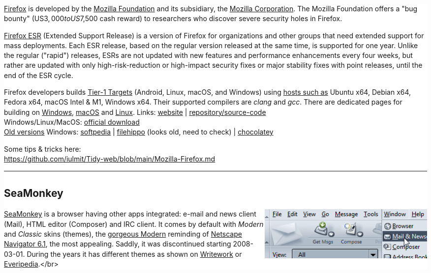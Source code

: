 [Firefox](https://en.wikipedia.org/wiki/Firefox) is developed by the [Mozilla Foundation](https://en.wikipedia.org/wiki/Mozilla_Foundation) and its subsidiary, the [Mozilla Corporation](https://en.wikipedia.org/wiki/Mozilla_Corporation). The Mozilla Foundation offers a "bug bounty" (US$3,000 to US$7,500 cash reward) to researchers who discover severe security holes in Firefox. 

[Firefox ESR](https://www.mozilla.org/en-US/firefox/enterprise/) (Extended Support Release) is a version of Firefox for organizations and other groups that need extended support for mass deployments. Each ESR release, based on the regular version released at the same time, is supported for one year. Unlike the regular ("rapid") releases, ESRs are not updated with new features and performance enhancements every four weeks, but rather are updated with only high-risk-reduction or high-impact security fixes or major stability fixes with point releases, until the end of the ESR cycle.

Firefox developers builds [Tier-1 Targets](https://firefox-source-docs.mozilla.org/build/buildsystem/supported-configurations.html#tier-1-targets) (Android, Linux, macOS, and Windows) using [hosts such as](https://firefox-source-docs.mozilla.org/build/buildsystem/supported-configurations.html#build-hosts) Ubuntu x64, Debian x64, Fedora x64, macOS Intel & M1, Windows x64. Their supported compilers are _clang_ and _gcc_. There are dedicated pages for building on [Windows](https://firefox-source-docs.mozilla.org/setup/windows_build.html), [macOS](https://firefox-source-docs.mozilla.org/setup/macos_build.html) and [Linux](https://firefox-source-docs.mozilla.org/setup/linux_build.html).
Links: [website](https://www.mozilla.org/en-US/) | 
[repository/source-code](https://firefox-source-docs.mozilla.org/)</br>
Windows/Linux/MacOS: 
[official download](https://www.mozilla.org/en-US/firefox/all/)</br>
[Old versions](https://support.mozilla.org/en-US/kb/install-older-version-firefox?redirectslug=install-older-version-of-firefox&redirectlocale=en-US)
Windows: 
[softpedia](https://www.softpedia.com/get/Internet/Browsers/Mozilla-Firefox-Final.shtml) | 
[filehippo](https://filehippo.com/download_mozilla-firefox-64/) (looks old, need to check) | 
[chocolatey](https://community.chocolatey.org/packages/Firefox)</br>

Some tips & tricks here:</br>
https://github.com/iulmit/Tidy-web/blob/main/Mozilla-Firefox.md

---

## SeaMonkey</br>
<img alt="image-missing" align="right" width="330" src="/images/SeaMonkey_modern-theme.png">

[SeaMonkey](https://en.wikipedia.org/wiki/SeaMonkey) is a browser having other apps integrated: e-mail and news client (Mail), HTML editor (Composer) and IRC client. It comes by default with _Modern_ and _Classic_ skins (themes), the [gorgeous Modern](https://www.freeemailtutorials.com/mozillaMail/mozillaMailThemes.php) reminding of [Netscape Navigator 6.1](https://en.wikipedia.org/wiki/Netscape_(web_browser)), the most appealing. Saddly, it was discontinued starting 2008-03-01. During the years it has different themes as shown on [Writework](https://www.writework.com/essay/web-browser-axia-college-university-phoenix-220-david-thomas) or [Everipedia](https://everipedia.org/wiki/lang_en/Netscape_(web_browser)).</br>
